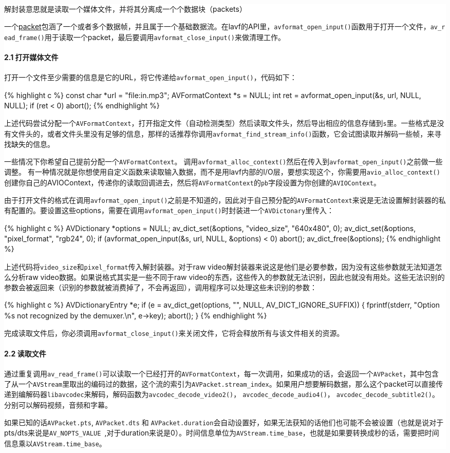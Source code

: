 解封装意思就是读取一个媒体文件，并将其分离成一个个数据块（packets）

一个[packet](https://ffmpeg.org/doxygen/3.0/structAVPacket.html)包涵了一个或者多个数据帧，并且属于一个基础数据流。在lavf的API里，`avformat_open_input()`函数用于打开一个文件，`av_read_frame()`用于读取一个packet，最后要调用`avformat_close_input()`来做清理工作。

#### 2.1 打开媒体文件

打开一个文件至少需要的信息是它的URL，将它传递给`avformat_open_input()`，代码如下：

{% highlight c %}
const char    *url = "file:in.mp3";
AVFormatContext *s = NULL;
int ret = avformat_open_input(&s, url, NULL, NULL);
if (ret < 0)
    abort();
{% endhighlight %}

上述代码尝试分配一个`AVFormatContext`，打开指定文件（自动检测类型）然后读取文件头，然后导出相应的信息存储到`s`里。一些格式是没有文件头的，或者文件头里没有足够的信息，那样的话推荐你调用`avformat_find_stream_info()`函数，它会试图读取并解码一些帧，来寻找缺失的信息。

一些情况下你希望自己提前分配一个`AVFormatContext`。 调用`avformat_alloc_context()`然后在传入到`avformat_open_input()`之前做一些调整。 有一种情况就是你想使用自定义函数来读取输入数据，而不是用lavf内部的I/O层，要想实现这个，你需要用`avio_alloc_context()`创建你自己的AVIOContext，传递你的读取回调进去，然后将`AVFormatContext`的`pb`字段设置为你创建的`AVIOContext`。

由于打开文件的格式在调用`avformat_open_input()`之前是不知道的，因此对于自己预分配的`AVFormatContext`来说是无法设置解封装器的私有配置的。要设置这些options，需要在调用`avformat_open_input()`时封装进一个`AVDictonary`里传入：

{% highlight c %}
AVDictionary *options = NULL;
av_dict_set(&options, "video_size", "640x480", 0);
av_dict_set(&options, "pixel_format", "rgb24", 0);
if (avformat_open_input(&s, url, NULL, &options) < 0)
    abort();
av_dict_free(&options);
{% endhighlight %}

上述代码将`video_size`和`pixel_format`传入解封装器。对于raw video解封装器来说这是他们是必要参数，因为没有这些参数就无法知道怎么分析raw video数据。如果说格式其实是一些不同于raw video的东西，这些传入的参数就无法识别，因此也就没有用处。这些无法识别的参数会被返回来（识别的参数就被消费掉了，不会再返回），调用程序可以处理这些未识别的参数：

{% highlight c %}
AVDictionaryEntry *e;
if (e = av_dict_get(options, "", NULL, AV_DICT_IGNORE_SUFFIX)) {
    fprintf(stderr, "Option %s not recognized by the demuxer.\n", e->key);
    abort();
}
{% endhighlight %}

完成读取文件后，你必须调用`avformat_close_input()`来关闭文件，它将会释放所有与该文件相关的资源。

#### 2.2 读取文件

通过重复调用`av_read_frame()`可以读取一个已经打开的`AVFormatContext`，每一次调用，如果成功的话，会返回一个`AVPacket`，其中包含了从一个`AVStream`里取出的编码过的数据，这个流的索引为`AVPacket.stream_index`。如果用户想要解码数据，那么这个packet可以直接传递到编解码器`libavcodec`来解码，解码函数为`avcodec_decode_video2()`， `avcodec_decode_audio4()`， `avcodec_decode_subtitle2()`。分别可以解码视频，音频和字幕。

如果已知的话`AVPacket.pts`, `AVPacket.dts` 和 `AVPacket.duration`会自动设置好，如果无法获知的话他们也可能不会被设置（也就是说对于pts/dts来说是`AV_NOPTS_VALUE `,对于duration来说是0）。时间信息单位为`AVStream.time_base`，也就是如果要转换成秒的话，需要把时间信息乘以`AVStream.time_base`。
